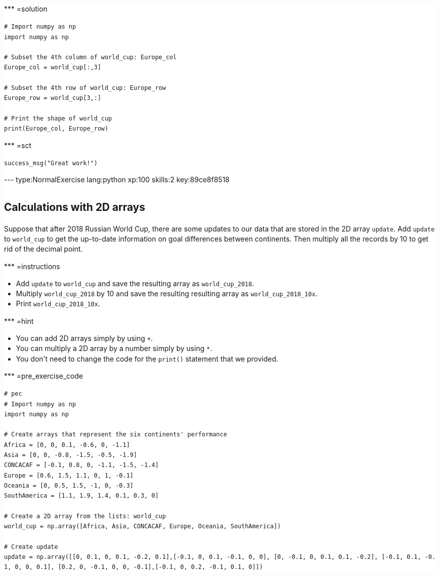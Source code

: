 *** =solution
```{python}
# Import numpy as np
import numpy as np

# Subset the 4th column of world_cup: Europe_col
Europe_col = world_cup[:,3]

# Subset the 4th row of world_cup: Europe_row
Europe_row = world_cup[3,:]

# Print the shape of world_cup
print(Europe_col, Europe_row)

```

*** =sct
```{python}
success_msg("Great work!")
```

--- type:NormalExercise lang:python xp:100 skills:2 key:89ce8f8518
## Calculations with 2D arrays
Suppose that after 2018 Russian World Cup, there are some updates to our data that are stored in the 2D array `update`. Add `update` to `world_cup` to get the up-to-date information on goal differences between continents. Then multiply all the records by 10 to get rid of the decimal point.

*** =instructions
- Add `update` to `world_cup` and save the resulting array as `world_cup_2018`.
- Multiply `world_cup_2018` by 10 and save the resulting resulting array as `world_cup_2018_10x`.
- Print `world_cup_2018_10x`.

*** =hint
- You can add 2D arrays simply by using `+`.
- You can multiply a 2D array by a number simply by using `*`.
- You don't need to change the code for the `print()` statement that we provided.

*** =pre_exercise_code
```{python}
# pec
# Import numpy as np
import numpy as np

# Create arrays that represent the six continents' performance
Africa = [0, 0, 0.1, -0.6, 0, -1.1]
Asia = [0, 0, -0.8, -1.5, -0.5, -1.9]
CONCACAF = [-0.1, 0.8, 0, -1.1, -1.5, -1.4]
Europe = [0.6, 1.5, 1.1, 0, 1, -0.1]
Oceania = [0, 0.5, 1.5, -1, 0, -0.3]
SouthAmerica = [1.1, 1.9, 1.4, 0.1, 0.3, 0]

# Create a 2D array from the lists: world_cup
world_cup = np.array([Africa, Asia, CONCACAF, Europe, Oceania, SouthAmerica])

# Create update
update = np.array([[0, 0.1, 0, 0.1, -0.2, 0.1],[-0.1, 0, 0.1, -0.1, 0, 0], [0, -0.1, 0, 0.1, 0.1, -0.2], [-0.1, 0.1, -0.1, 0, 0, 0.1], [0.2, 0, -0.1, 0, 0, -0.1],[-0.1, 0, 0.2, -0.1, 0.1, 0]])
```
